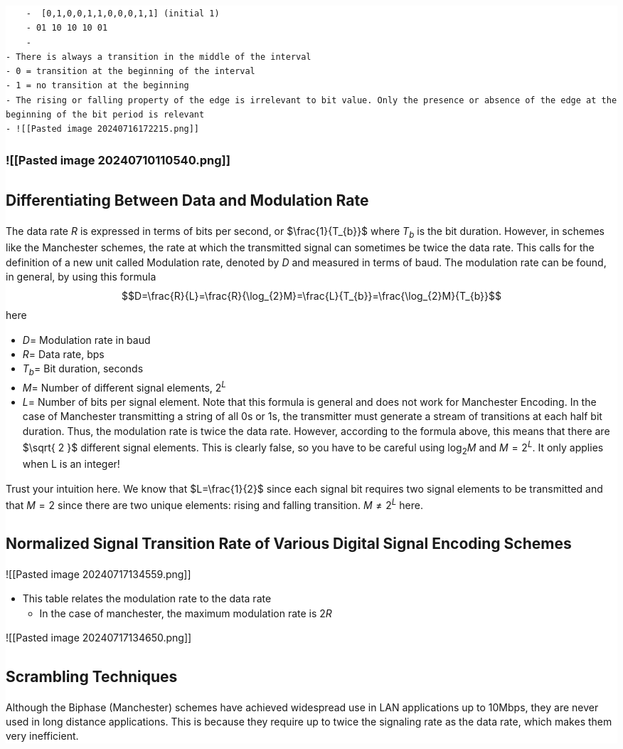 		-  [0,1,0,0,1,1,0,0,0,1,1] (initial 1)
		- 01 10 10 10 01
		- 
	- There is always a transition in the middle of the interval
	- 0 = transition at the beginning of the interval
	- 1 = no transition at the beginning
	- The rising or falling property of the edge is irrelevant to bit value. Only the presence or absence of the edge at the beginning of the bit period is relevant
	- ![[Pasted image 20240716172215.png]]
### ![[Pasted image 20240710110540.png]]

## Differentiating Between Data and Modulation Rate
The data rate $R$ is expressed in terms of bits per second, or $\frac{1}{T_{b}}$ where $T_{b}$ is the bit duration. However, in schemes like the Manchester schemes, the rate at which the transmitted signal can sometimes be twice the data rate. This calls for the definition of a new unit called Modulation rate, denoted by $D$ and measured in terms of baud. The modulation rate can be found, in general, by using this formula $$D=\frac{R}{L}=\frac{R}{\log_{2}M}=\frac{L}{T_{b}}=\frac{\log_{2}M}{T_{b}}$$here 
- $D=$ Modulation rate in baud
- $R =$ Data rate, bps
- $T_{b}=$ Bit duration, seconds
- $M=$ Number of different signal elements, $2^{L}$
- $L=$ Number of bits per signal element.
Note that this formula is general and does not work for Manchester Encoding.
In the case of Manchester transmitting a string of all 0s or 1s, the transmitter must generate a stream of transitions at each half bit duration. Thus, the modulation rate is twice the data rate. However, according to the formula above, this means that there are $\sqrt{ 2 }$ different signal elements. This is clearly false, so you have to be careful using $\log_{2}M$ and $M=2^{L}$. It only applies when L is an integer!

Trust your intuition here. We know that $L=\frac{1}{2}$ since each signal bit requires two signal elements to be transmitted and that $M=2$ since there are two unique elements: rising and falling transition. $M \neq2^L$ here.

## Normalized Signal Transition Rate of Various Digital Signal Encoding Schemes
![[Pasted image 20240717134559.png]]
- This table relates the modulation rate to the data rate
	- In the case of manchester, the maximum modulation rate is $2R$



![[Pasted image 20240717134650.png]]

## Scrambling Techniques
Although the Biphase (Manchester) schemes have achieved widespread use in LAN applications up to 10Mbps, they are never used in long distance applications. This is because they require up to twice the signaling rate as the data rate, which makes them very inefficient.
